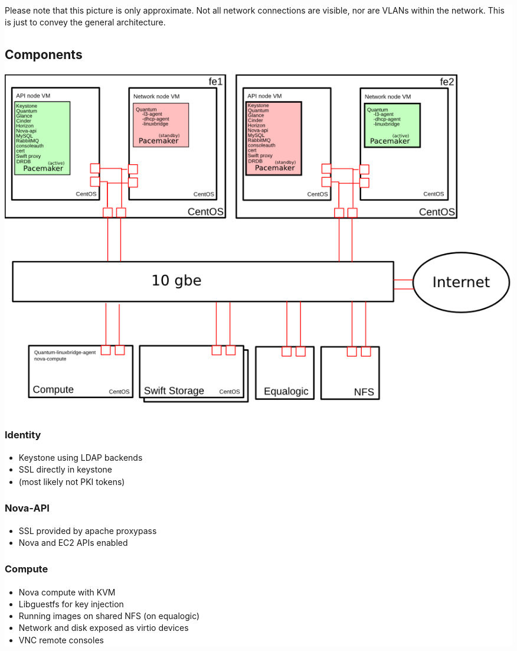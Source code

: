 Please note that this picture is only approximate. Not all network
connections are visible, nor are VLANs within the network. This is just
to convey the general architecture.

Components
-----------------------------------------------------

![Forge components](/files/Forge-components.png)

### Identity

-   Keystone using LDAP backends
-   SSL directly in keystone
-   (most likely not PKI tokens)

### Nova-API

-   SSL provided by apache proxypass
-   Nova and EC2 APIs enabled

### Compute

-   Nova compute with KVM
-   Libguestfs for key injection
-   Running images on shared NFS (on equalogic)
-   Network and disk exposed as virtio devices
-   VNC remote consoles
